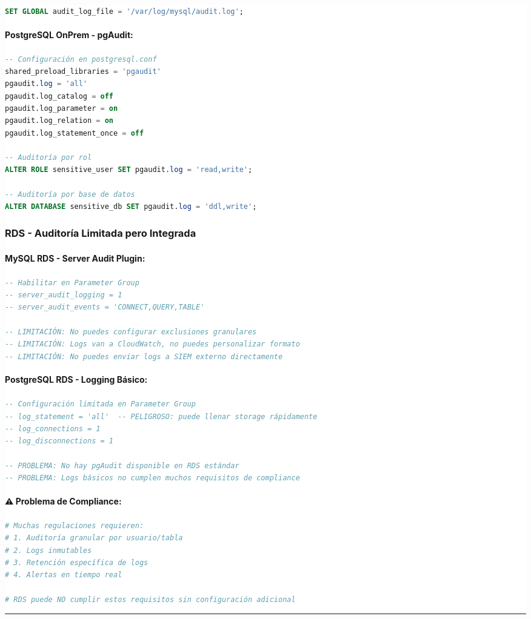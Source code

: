 ```sql
SET GLOBAL audit_log_file = '/var/log/mysql/audit.log';
```

#### **PostgreSQL OnPrem - pgAudit:**
```sql
-- Configuración en postgresql.conf
shared_preload_libraries = 'pgaudit'
pgaudit.log = 'all'
pgaudit.log_catalog = off
pgaudit.log_parameter = on
pgaudit.log_relation = on
pgaudit.log_statement_once = off

-- Auditoría por rol
ALTER ROLE sensitive_user SET pgaudit.log = 'read,write';

-- Auditoría por base de datos
ALTER DATABASE sensitive_db SET pgaudit.log = 'ddl,write';
```

### **RDS - Auditoría Limitada pero Integrada**

#### **MySQL RDS - Server Audit Plugin:**
```sql
-- Habilitar en Parameter Group
-- server_audit_logging = 1
-- server_audit_events = 'CONNECT,QUERY,TABLE'

-- LIMITACIÓN: No puedes configurar exclusiones granulares
-- LIMITACIÓN: Logs van a CloudWatch, no puedes personalizar formato
-- LIMITACIÓN: No puedes enviar logs a SIEM externo directamente
```

#### **PostgreSQL RDS - Logging Básico:**
```sql
-- Configuración limitada en Parameter Group
-- log_statement = 'all'  -- PELIGROSO: puede llenar storage rápidamente
-- log_connections = 1
-- log_disconnections = 1

-- PROBLEMA: No hay pgAudit disponible en RDS estándar
-- PROBLEMA: Logs básicos no cumplen muchos requisitos de compliance
```

#### **⚠️ Problema de Compliance:**
```bash
# Muchas regulaciones requieren:
# 1. Auditoría granular por usuario/tabla
# 2. Logs inmutables
# 3. Retención específica de logs
# 4. Alertas en tiempo real

# RDS puede NO cumplir estos requisitos sin configuración adicional
```

---